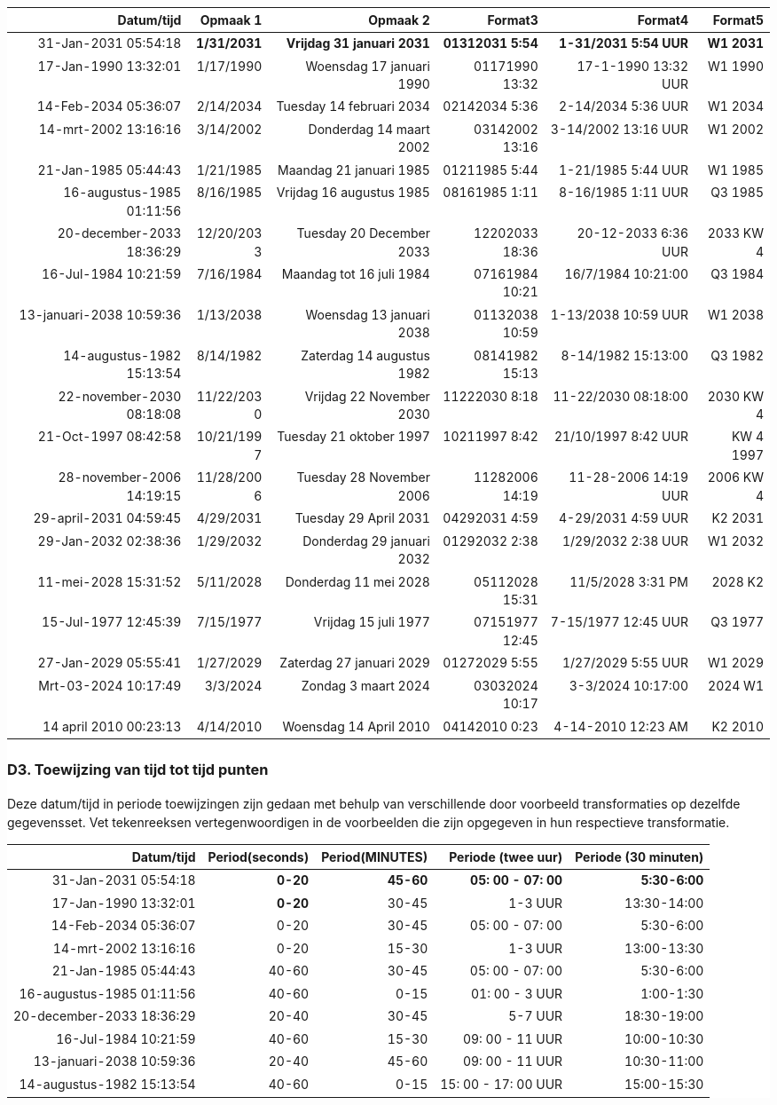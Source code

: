 |Datum/tijd|Opmaak 1|Opmaak 2|Format3|Format4|Format5|
|-----:|-----:|-----:|-----:|-----:|-----:|
|31-Jan-2031 05:54:18|**1/31/2031**|**Vrijdag 31 januari 2031**|**01312031 5:54**|**1-31/2031 5:54 UUR**|**W1 2031**|
|17-Jan-1990 13:32:01|1/17/1990|Woensdag 17 januari 1990|01171990 13:32|17-1-1990 13:32 UUR|W1 1990|
|14-Feb-2034 05:36:07|2/14/2034|Tuesday 14 februari 2034|02142034 5:36|2-14/2034 5:36 UUR|W1 2034
|14-mrt-2002 13:16:16|3/14/2002|Donderdag 14 maart 2002|03142002 13:16|3-14/2002 13:16 UUR|W1 2002
|21-Jan-1985 05:44:43|1/21/1985|Maandag 21 januari 1985|01211985 5:44|1-21/1985 5:44 UUR|W1 1985
|16-augustus-1985 01:11:56|8/16/1985|Vrijdag 16 augustus 1985|08161985 1:11|8-16/1985 1:11 UUR|Q3 1985
|20-december-2033 18:36:29|12/20/2033|Tuesday 20 December 2033|12202033 18:36|20-12-2033 6:36 UUR|2033 KW 4
|16-Jul-1984 10:21:59|7/16/1984|Maandag tot 16 juli 1984|07161984 10:21|16/7/1984 10:21:00|Q3 1984
|13-januari-2038 10:59:36|1/13/2038|Woensdag 13 januari 2038|01132038 10:59|1-13/2038 10:59 UUR|W1 2038
|14-augustus-1982 15:13:54|8/14/1982|Zaterdag 14 augustus 1982|08141982 15:13|8-14/1982 15:13:00|Q3 1982
|22-november-2030 08:18:08|11/22/2030|Vrijdag 22 November 2030|11222030 8:18|11-22/2030 08:18:00|2030 KW 4
|21-Oct-1997 08:42:58|10/21/1997|Tuesday 21 oktober 1997|10211997 8:42|21/10/1997 8:42 UUR|KW 4 1997
|28-november-2006 14:19:15|11/28/2006|Tuesday 28 November 2006|11282006 14:19|11-28-2006 14:19 UUR|2006 KW 4
|29-april-2031 04:59:45|4/29/2031|Tuesday 29 April 2031|04292031 4:59|4-29/2031 4:59 UUR|K2 2031
|29-Jan-2032 02:38:36|1/29/2032|Donderdag 29 januari 2032|01292032 2:38|1/29/2032 2:38 UUR|W1 2032
|11-mei-2028 15:31:52|5/11/2028|Donderdag 11 mei 2028|05112028 15:31|11/5/2028 3:31 PM|2028 K2
|15-Jul-1977 12:45:39|7/15/1977|Vrijdag 15 juli 1977|07151977 12:45|7-15/1977 12:45 UUR|Q3 1977
|27-Jan-2029 05:55:41|1/27/2029|Zaterdag 27 januari 2029|01272029 5:55|1/27/2029 5:55 UUR|W1 2029
|Mrt-03-2024 10:17:49|3/3/2024|Zondag 3 maart 2024|03032024 10:17|3-3/2024 10:17:00|2024 W1
|14 april 2010 00:23:13|4/14/2010|Woensdag 14 April 2010|04142010 0:23|4-14-2010 12:23 AM|K2 2010


### <a name="d3-mapping-time-to-time-periods"></a>D3. Toewijzing van tijd tot tijd punten

Deze datum/tijd in periode toewijzingen zijn gedaan met behulp van verschillende door voorbeeld transformaties op dezelfde gegevensset. Vet tekenreeksen vertegenwoordigen in de voorbeelden die zijn opgegeven in hun respectieve transformatie.

|Datum/tijd|Period(seconds)|Period(MINUTES)|Periode (twee uur)|Periode (30 minuten)|
|-----:|-----:|-----:|-----:|-----:|
|31-Jan-2031 05:54:18|**0-20**|**45-60**|**05: 00 - 07: 00**|**5:30-6:00**|
|17-Jan-1990 13:32:01|**0-20**|30-45|1-3 UUR|13:30-14:00|
|14-Feb-2034 05:36:07|0-20|30-45|05: 00 - 07: 00|5:30-6:00|
|14-mrt-2002 13:16:16|0-20|15-30|1-3 UUR|13:00-13:30|
|21-Jan-1985 05:44:43|40-60|30-45|05: 00 - 07: 00|5:30-6:00|
|16-augustus-1985 01:11:56|40-60|0-15|01: 00 - 3 UUR|1:00-1:30|
|20-december-2033 18:36:29|20-40|30-45|5-7 UUR|18:30-19:00|
|16-Jul-1984 10:21:59|40-60|15-30|09: 00 - 11 UUR|10:00-10:30|
|13-januari-2038 10:59:36|20-40|45-60|09: 00 - 11 UUR|10:30-11:00|
|14-augustus-1982 15:13:54|40-60|0-15|15: 00 - 17: 00 UUR|15:00-15:30|